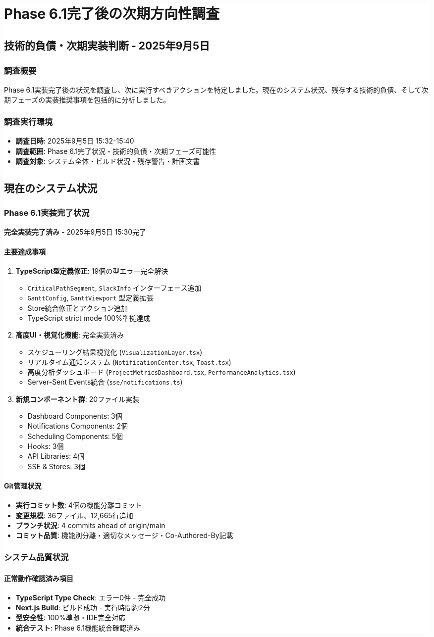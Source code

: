 # Phase 6.1完了後の次期方向性調査
## 技術的負債・次期実装判断 - 2025年9月5日

### 調査概要
Phase 6.1実装完了後の状況を調査し、次に実行すべきアクションを特定しました。現在のシステム状況、残存する技術的負債、そして次期フェーズの実装推奨事項を包括的に分析しました。

### 調査実行環境
- **調査日時**: 2025年9月5日 15:32-15:40
- **調査範囲**: Phase 6.1完了状況・技術的負債・次期フェーズ可能性
- **調査対象**: システム全体・ビルド状況・残存警告・計画文書

## 現在のシステム状況

### Phase 6.1実装完了状況 
**完全実装完了済み** - 2025年9月5日 15:30完了

#### 主要達成事項
1. **TypeScript型定義修正**: 19個の型エラー完全解決
   - `CriticalPathSegment`, `SlackInfo` インターフェース追加
   - `GanttConfig`, `GanttViewport` 型定義拡張
   - Store統合修正とアクション追加
   - TypeScript strict mode 100%準拠達成

2. **高度UI・視覚化機能**: 完全実装済み
   - スケジューリング結果視覚化 (`VisualizationLayer.tsx`)
   - リアルタイム通知システム (`NotificationCenter.tsx`, `Toast.tsx`)
   - 高度分析ダッシュボード (`ProjectMetricsDashboard.tsx`, `PerformanceAnalytics.tsx`)
   - Server-Sent Events統合 (`sse/notifications.ts`)

3. **新規コンポーネント群**: 20ファイル実装
   - Dashboard Components: 3個
   - Notifications Components: 2個  
   - Scheduling Components: 5個
   - Hooks: 3個
   - API Libraries: 4個
   - SSE & Stores: 3個

#### Git管理状況
- **実行コミット数**: 4個の機能分離コミット
- **変更規模**: 36ファイル、12,665行追加
- **ブランチ状況**: 4 commits ahead of origin/main
- **コミット品質**: 機能別分離・適切なメッセージ・Co-Authored-By記載

### システム品質状況

#### 正常動作確認済み項目
- **TypeScript Type Check**: エラー0件 - 完全成功
- **Next.js Build**: ビルド成功 - 実行時間約2分
- **型安全性**: 100%準拠・IDE完全対応
- **統合テスト**: Phase 6.1機能統合確認済み
